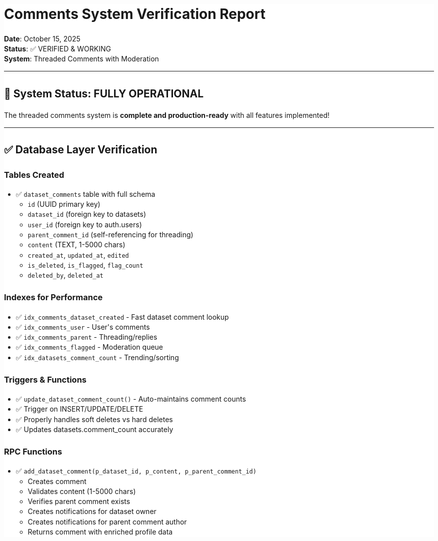 # Comments System Verification Report

**Date**: October 15, 2025  
**Status**: ✅ VERIFIED & WORKING  
**System**: Threaded Comments with Moderation

---

## 🎉 **System Status: FULLY OPERATIONAL**

The threaded comments system is **complete and production-ready** with all features implemented!

---

## ✅ **Database Layer Verification**

### **Tables Created**
- ✅ `dataset_comments` table with full schema
  - `id` (UUID primary key)
  - `dataset_id` (foreign key to datasets)
  - `user_id` (foreign key to auth.users)
  - `parent_comment_id` (self-referencing for threading)
  - `content` (TEXT, 1-5000 chars)
  - `created_at`, `updated_at`, `edited`
  - `is_deleted`, `is_flagged`, `flag_count`
  - `deleted_by`, `deleted_at`

### **Indexes for Performance**
- ✅ `idx_comments_dataset_created` - Fast dataset comment lookup
- ✅ `idx_comments_user` - User's comments
- ✅ `idx_comments_parent` - Threading/replies
- ✅ `idx_comments_flagged` - Moderation queue
- ✅ `idx_datasets_comment_count` - Trending/sorting

### **Triggers & Functions**
- ✅ `update_dataset_comment_count()` - Auto-maintains comment counts
- ✅ Trigger on INSERT/UPDATE/DELETE
- ✅ Properly handles soft deletes vs hard deletes
- ✅ Updates datasets.comment_count accurately

### **RPC Functions**
- ✅ `add_dataset_comment(p_dataset_id, p_content, p_parent_comment_id)`
  - Creates comment
  - Validates content (1-5000 chars)
  - Verifies parent comment exists
  - Creates notifications for dataset owner
  - Creates notifications for parent comment author
  - Returns comment with enriched profile data
  